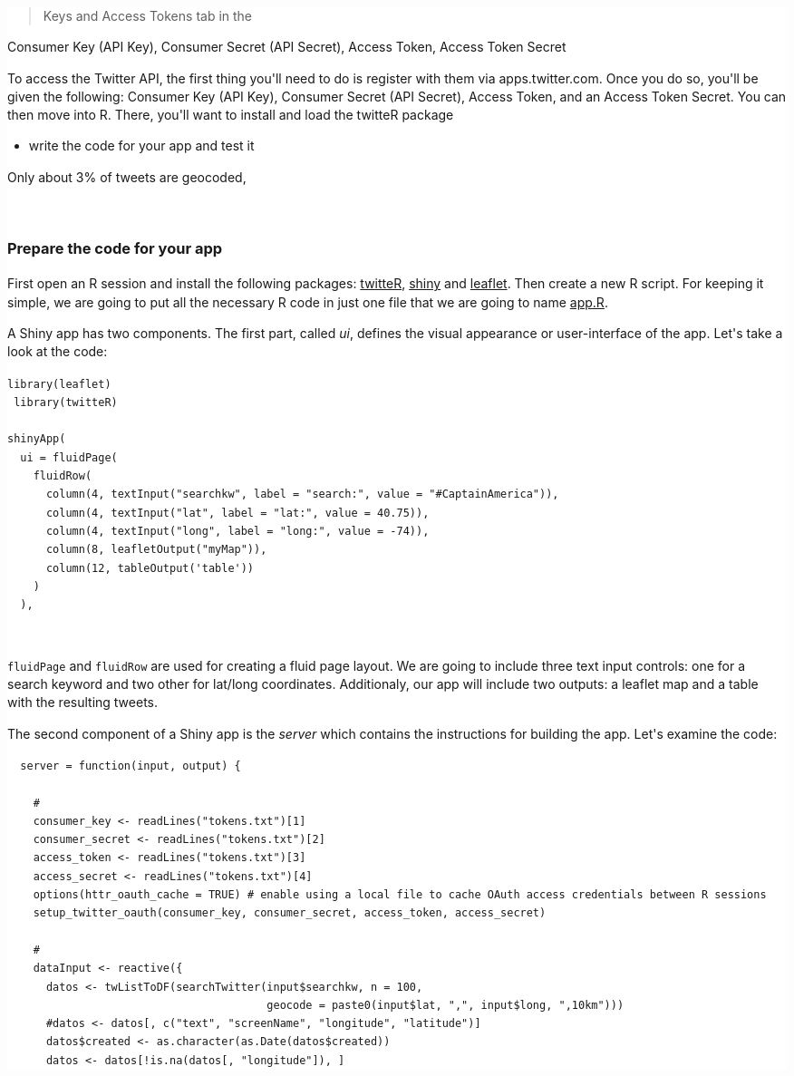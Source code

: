 > Keys and Access Tokens tab in the 

Consumer Key (API Key), Consumer Secret (API Secret), Access Token, Access Token Secret

To access the Twitter API, the first thing you'll need to do is register with them via apps.twitter.com. Once you do so, you'll be given the following: Consumer Key (API Key), Consumer Secret (API Secret), Access Token, and an Access Token Secret. You can then move into R. There, you'll want to install and load the twitteR package


- write the code for your app and test it

Only about 3% of tweets are geocoded, 


<br>

### **Prepare the code for your app**

First open an R session and install the following packages: [twitteR], [shiny] and [leaflet]. Then create a new R script. For keeping it simple, we are going to put all the necessary R code in just one file that we are going to name [app.R]. 

A Shiny app has two components. The first part, called *ui*, defines the visual appearance or user-interface of the app. Let's take a look at the code:

```
library(leaflet)
 library(twitteR)

shinyApp(
  ui = fluidPage(
    fluidRow(
      column(4, textInput("searchkw", label = "search:", value = "#CaptainAmerica")),
      column(4, textInput("lat", label = "lat:", value = 40.75)),
      column(4, textInput("long", label = "long:", value = -74)),
      column(8, leafletOutput("myMap")),
      column(12, tableOutput('table'))
    )
  ),
```

<br>

`fluidPage` and `fluidRow` are used for creating a fluid page layout. We are going to include three text input controls: one for a search keyword and two other for lat/long coordinates. Additionaly, our app will include two outputs: a leaflet map and a table with the resulting tweets.

The second component of a Shiny app is the *server* which contains the instructions for building the app. Let's examine the code:

```
  server = function(input, output) {

    #
    consumer_key <- readLines("tokens.txt")[1]
    consumer_secret <- readLines("tokens.txt")[2]
    access_token <- readLines("tokens.txt")[3]
    access_secret <- readLines("tokens.txt")[4]
    options(httr_oauth_cache = TRUE) # enable using a local file to cache OAuth access credentials between R sessions
    setup_twitter_oauth(consumer_key, consumer_secret, access_token, access_secret)
    
    #
    dataInput <- reactive({  
      datos <- twListToDF(searchTwitter(input$searchkw, n = 100, 
                                        geocode = paste0(input$lat, ",", input$long, ",10km"))) 
      #datos <- datos[, c("text", "screenName", "longitude", "latitude")]
      datos$created <- as.character(as.Date(datos$created))
      datos <- datos[!is.na(datos[, "longitude"]), ]
```

[Twitter]: https://twitter.com/
[Twitter apps]: https://apps.twitter.com/
[shinyapps.io by RStudio]: http://www.shinyapps.io/
[see this post]: /blog/en/r/2015/08/11/leaflet-R.html
[Web mapping with Leaflet and R]: /blog/en/r/2015/08/11/leaflet-R.html 
[app.R]: https://gist.github.com/amsantac/9e25680ccbbccfa5a25adced04dc9e04
[twitteR]: https://cloud.r-project.org/web/packages/twitteR/index.html
[shiny]: https://cloud.r-project.org/web/packages/shiny/index.html
[leaflet]: https://cloud.r-project.org/web/packages/leaflet/index.html
[reactive function]: http://shiny.rstudio.com/tutorial/lesson6/
[Shiny Server]: https://www.rstudio.com/products/shiny/shiny-server/
[this excellent tutorial]: http://shiny.rstudio.com/articles/shinyapps.html
[this NRL dashboard app]: https://shamiri.shinyapps.io/NRLdashboard/
[predicting movie success based on sentiment analysis of tweets]: https://insanelyanalytics.wordpress.com/2016/04/04/my-new-r-shiny-web-application-prediction-of-success-of-a-movie-with-twitter-corpus-check-it-out-and-spread-the-word/
[this web page]: https://www.rstudio.com/products/shiny/shiny-user-showcase/